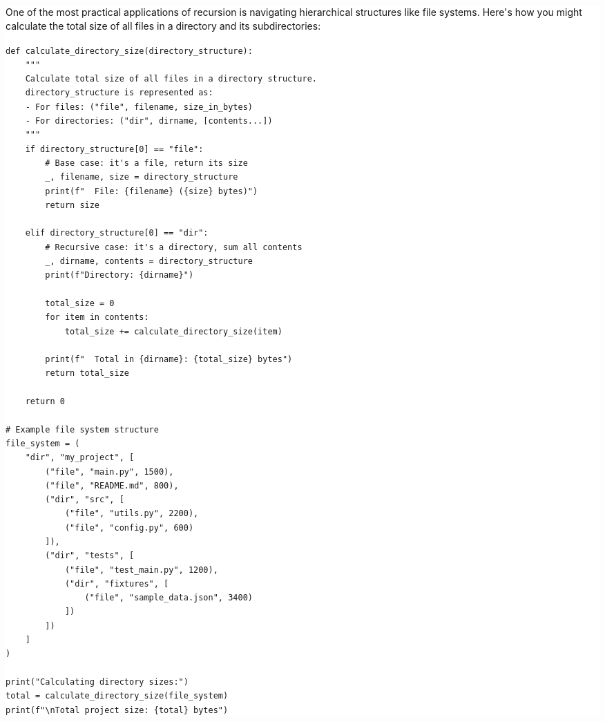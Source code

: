 One of the most practical applications of recursion is navigating hierarchical structures like file systems. Here's how you might calculate the total size of all files in a directory and its subdirectories:

```python-execute
def calculate_directory_size(directory_structure):
    """
    Calculate total size of all files in a directory structure.
    directory_structure is represented as:
    - For files: ("file", filename, size_in_bytes)
    - For directories: ("dir", dirname, [contents...])
    """
    if directory_structure[0] == "file":
        # Base case: it's a file, return its size
        _, filename, size = directory_structure
        print(f"  File: {filename} ({size} bytes)")
        return size
    
    elif directory_structure[0] == "dir":
        # Recursive case: it's a directory, sum all contents
        _, dirname, contents = directory_structure
        print(f"Directory: {dirname}")
        
        total_size = 0
        for item in contents:
            total_size += calculate_directory_size(item)
        
        print(f"  Total in {dirname}: {total_size} bytes")
        return total_size
    
    return 0

# Example file system structure
file_system = (
    "dir", "my_project", [
        ("file", "main.py", 1500),
        ("file", "README.md", 800),
        ("dir", "src", [
            ("file", "utils.py", 2200),
            ("file", "config.py", 600)
        ]),
        ("dir", "tests", [
            ("file", "test_main.py", 1200),
            ("dir", "fixtures", [
                ("file", "sample_data.json", 3400)
            ])
        ])
    ]
)

print("Calculating directory sizes:")
total = calculate_directory_size(file_system)
print(f"\nTotal project size: {total} bytes")
```
